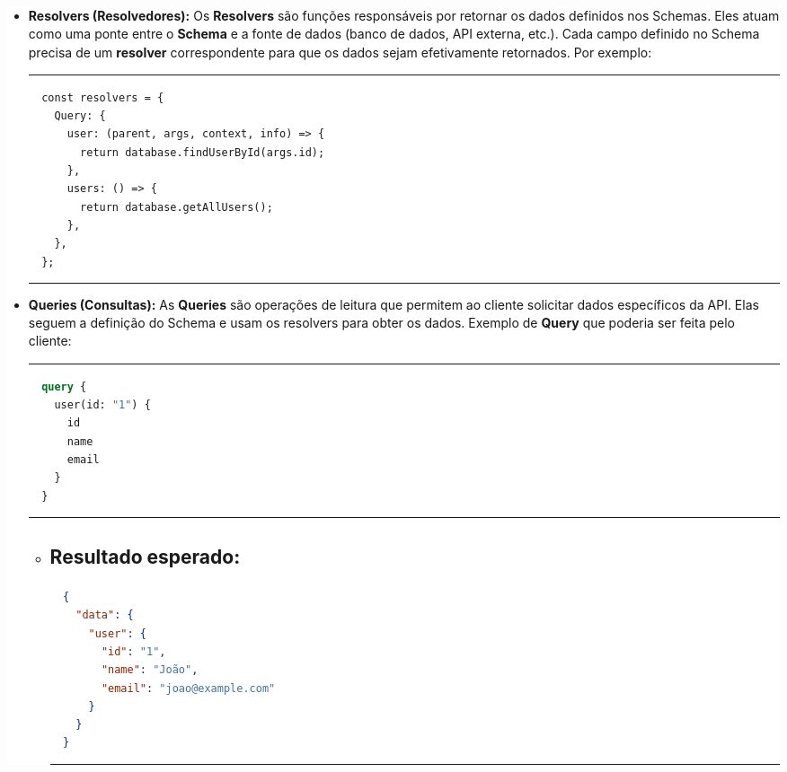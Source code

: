 - **Resolvers (Resolvedores):** Os **Resolvers** são funções responsáveis por retornar os dados definidos nos Schemas. Eles atuam como uma ponte entre o **Schema** e a fonte de dados
(banco de dados, API externa, etc.). Cada campo definido no Schema precisa de um **resolver** correspondente para que os dados sejam efetivamente retornados. Por exemplo: <br>

  ---
  ```graphql
    const resolvers = {
      Query: {
        user: (parent, args, context, info) => {
          return database.findUserById(args.id);
        },
        users: () => {
          return database.getAllUsers();
        },
      },
    };
  ```
  ---


- **Queries (Consultas):** As **Queries** são operações de leitura que permitem ao cliente solicitar dados específicos da API. Elas seguem a definição do Schema e usam os resolvers para obter os dados.
Exemplo de **Query** que poderia ser feita pelo cliente: <br>

  ---
  ```graphql
    query {
      user(id: "1") {
        id
        name
        email
      }
    }
  ```
  ---

  - Resultado esperado: <br>
    ---
    ```json
      {
        "data": {
          "user": {
            "id": "1",
            "name": "João",
            "email": "joao@example.com"
          }
        }
      }
    ```
    ---
